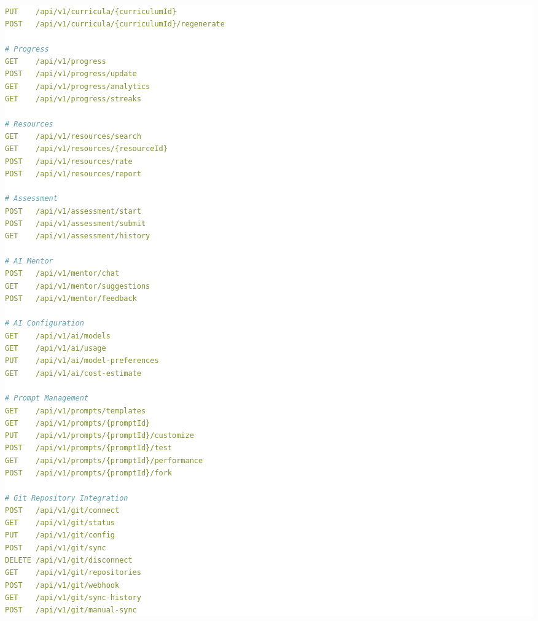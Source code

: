 ```yaml
PUT    /api/v1/curricula/{curriculumId}
POST   /api/v1/curricula/{curriculumId}/regenerate

# Progress
GET    /api/v1/progress
POST   /api/v1/progress/update
GET    /api/v1/progress/analytics
GET    /api/v1/progress/streaks

# Resources
GET    /api/v1/resources/search
GET    /api/v1/resources/{resourceId}
POST   /api/v1/resources/rate
POST   /api/v1/resources/report

# Assessment
POST   /api/v1/assessment/start
POST   /api/v1/assessment/submit
GET    /api/v1/assessment/history

# AI Mentor
POST   /api/v1/mentor/chat
GET    /api/v1/mentor/suggestions
POST   /api/v1/mentor/feedback

# AI Configuration
GET    /api/v1/ai/models
GET    /api/v1/ai/usage
PUT    /api/v1/ai/model-preferences
GET    /api/v1/ai/cost-estimate

# Prompt Management
GET    /api/v1/prompts/templates
GET    /api/v1/prompts/{promptId}
PUT    /api/v1/prompts/{promptId}/customize
POST   /api/v1/prompts/{promptId}/test
GET    /api/v1/prompts/{promptId}/performance
POST   /api/v1/prompts/{promptId}/fork

# Git Repository Integration
POST   /api/v1/git/connect
GET    /api/v1/git/status
PUT    /api/v1/git/config
POST   /api/v1/git/sync
DELETE /api/v1/git/disconnect
GET    /api/v1/git/repositories
POST   /api/v1/git/webhook
GET    /api/v1/git/sync-history
POST   /api/v1/git/manual-sync
```
